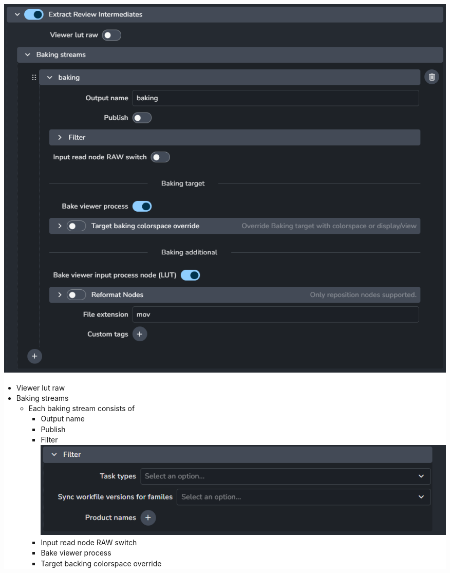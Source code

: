 ![](assets/nuke/settings/extract_review_intermediates.png)

- Viewer lut raw
- Baking streams
  - Each baking stream consists of
    - Output name
    - Publish
    - Filter
      ![](assets/nuke/settings/extract_review_intermediates_filters.png)
    - Input read node RAW switch
    - Bake viewer process
    - Target backing colorspace override